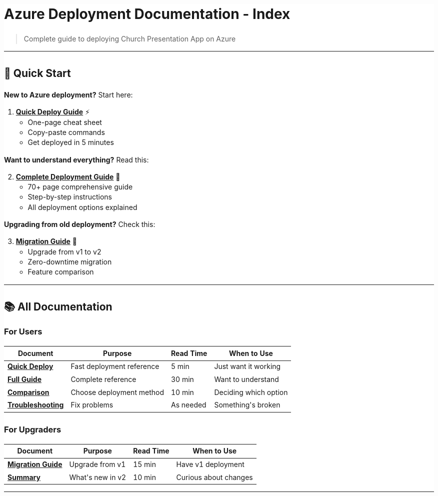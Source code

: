# Azure Deployment Documentation - Index

> Complete guide to deploying Church Presentation App on Azure

---

## 🚀 Quick Start

**New to Azure deployment?** Start here:

1. **[Quick Deploy Guide](AZURE-QUICK-DEPLOY.md)** ⚡
   - One-page cheat sheet
   - Copy-paste commands
   - Get deployed in 5 minutes

**Want to understand everything?** Read this:

2. **[Complete Deployment Guide](AZURE-DEPLOYMENT-V2.md)** 📘
   - 70+ page comprehensive guide
   - Step-by-step instructions
   - All deployment options explained

**Upgrading from old deployment?** Check this:

3. **[Migration Guide](MIGRATION-V1-TO-V2.md)** 🔄
   - Upgrade from v1 to v2
   - Zero-downtime migration
   - Feature comparison

---

## 📚 All Documentation

### For Users

| Document | Purpose | Read Time | When to Use |
|----------|---------|-----------|-------------|
| **[Quick Deploy](AZURE-QUICK-DEPLOY.md)** | Fast deployment reference | 5 min | Just want it working |
| **[Full Guide](AZURE-DEPLOYMENT-V2.md)** | Complete reference | 30 min | Want to understand |
| **[Comparison](DEPLOYMENT-COMPARISON.md)** | Choose deployment method | 10 min | Deciding which option |
| **[Troubleshooting](AZURE-TROUBLESHOOTING-V2.md)** | Fix problems | As needed | Something's broken |

### For Upgraders

| Document | Purpose | Read Time | When to Use |
|----------|---------|-----------|-------------|
| **[Migration Guide](MIGRATION-V1-TO-V2.md)** | Upgrade from v1 | 15 min | Have v1 deployment |
| **[Summary](AZURE-DEPLOYMENT-V2-SUMMARY.md)** | What's new in v2 | 10 min | Curious about changes |

---